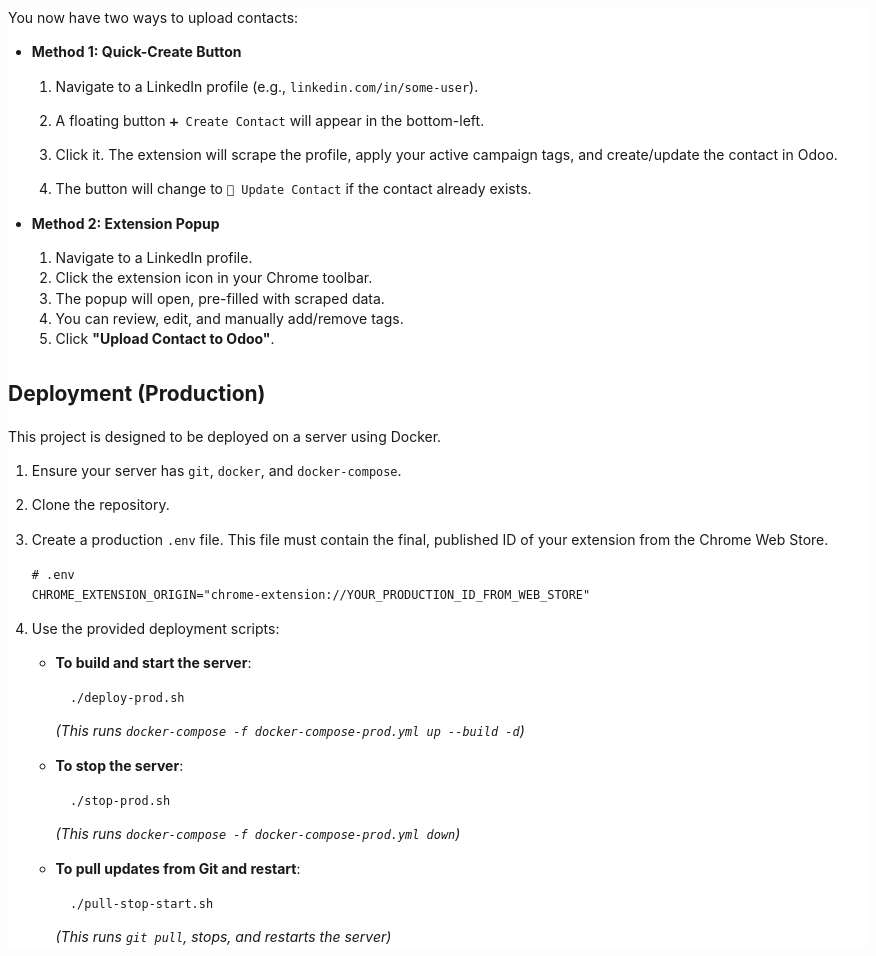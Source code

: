 You now have two ways to upload contacts:

- **Method 1: Quick-Create Button**

    1. Navigate to a LinkedIn profile (e.g., `linkedin.com/in/some-user`).

    2. A floating button `➕ Create Contact` will appear in the bottom-left.

    3. Click it. The extension will scrape the profile, apply your active campaign tags, and create/update the contact in Odoo.

    4. The button will change to `🔁 Update Contact` if the contact already exists.

- **Method 2: Extension Popup**

    1. Navigate to a LinkedIn profile.
    2. Click the extension icon in your Chrome toolbar.
    3. The popup will open, pre-filled with scraped data.
    4. You can review, edit, and manually add/remove tags.
    5. Click **"Upload Contact to Odoo"**.

## Deployment (Production)

This project is designed to be deployed on a server using Docker.

1. Ensure your server has `git`, `docker`, and `docker-compose`.

2. Clone the repository.

3. Create a production `.env` file. This file must contain the final, published ID of your extension from the Chrome Web Store.

       # .env
       CHROME_EXTENSION_ORIGIN="chrome-extension://YOUR_PRODUCTION_ID_FROM_WEB_STORE"

4. Use the provided deployment scripts:

    - **To build and start the server**:

            ./deploy-prod.sh
      _(This runs `docker-compose -f docker-compose-prod.yml up --build -d`)_

    - **To stop the server**:

            ./stop-prod.sh
      _(This runs `docker-compose -f docker-compose-prod.yml down`)_

    - **To pull updates from Git and restart**:

            ./pull-stop-start.sh
      _(This runs `git pull`, stops, and restarts the server)_

